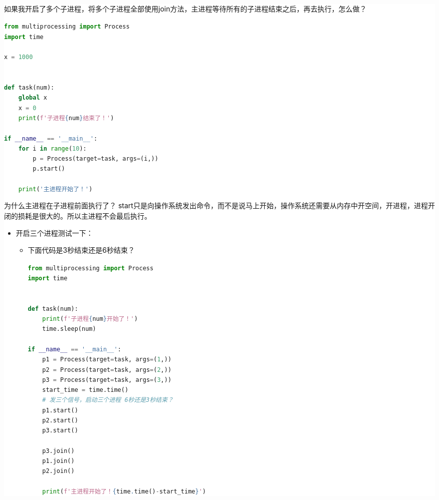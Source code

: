   ```python
  ```

  如果我开启了多个子进程，将多个子进程全部使用join方法，主进程等待所有的子进程结束之后，再去执行，怎么做？

  ```python
  from multiprocessing import Process
  import time
  
  x = 1000
  
  
  def task(num):
      global x
      x = 0
      print(f'子进程{num}结束了！')
  
  if __name__ == '__main__':
      for i in range(10):
          p = Process(target=task, args=(i,))
          p.start()
  
      print('主进程开始了！')
  ```

  为什么主进程在子进程前面执行了？ start只是向操作系统发出命令，而不是说马上开始，操作系统还需要从内存中开空间，开进程，进程开闭的损耗是很大的。所以主进程不会最后执行。

+ 开启三个进程测试一下：

  + 下面代码是3秒结束还是6秒结束？
  
    ```python 
    from multiprocessing import Process
    import time
    
    
    def task(num):
        print(f'子进程{num}开始了！')
        time.sleep(num)
    
    if __name__ == '__main__':
        p1 = Process(target=task, args=(1,))
        p2 = Process(target=task, args=(2,))
        p3 = Process(target=task, args=(3,))
        start_time = time.time()
        # 发三个信号，启动三个进程 6秒还是3秒结束？
        p1.start()
        p2.start()
        p3.start()
    
        p3.join()
        p1.join()
        p2.join()
    
        print(f'主进程开始了！{time.time()-start_time}')
    ```
  